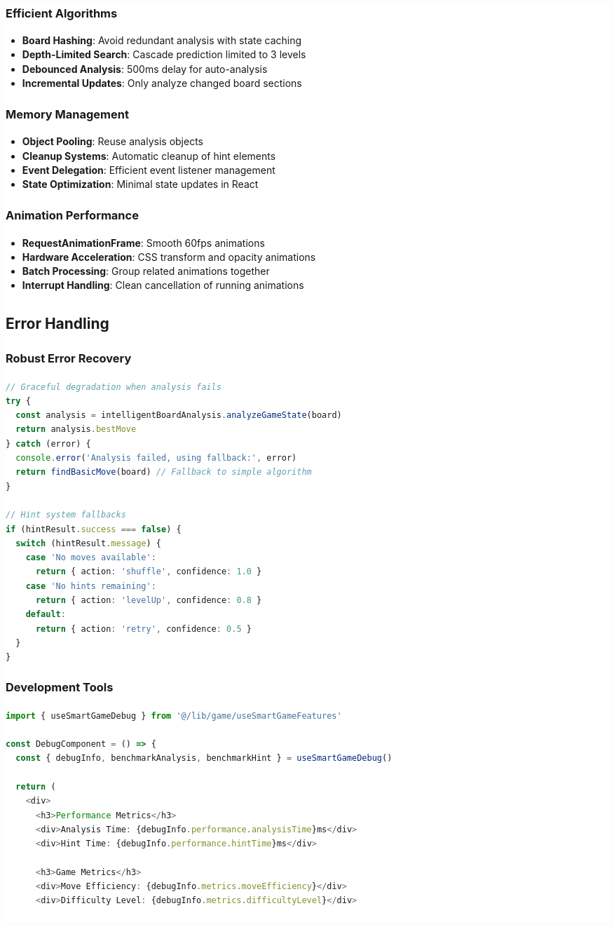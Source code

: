 ### Efficient Algorithms
- **Board Hashing**: Avoid redundant analysis with state caching
- **Depth-Limited Search**: Cascade prediction limited to 3 levels
- **Debounced Analysis**: 500ms delay for auto-analysis
- **Incremental Updates**: Only analyze changed board sections

### Memory Management
- **Object Pooling**: Reuse analysis objects
- **Cleanup Systems**: Automatic cleanup of hint elements
- **Event Delegation**: Efficient event listener management
- **State Optimization**: Minimal state updates in React

### Animation Performance
- **RequestAnimationFrame**: Smooth 60fps animations
- **Hardware Acceleration**: CSS transform and opacity animations
- **Batch Processing**: Group related animations together
- **Interrupt Handling**: Clean cancellation of running animations

## Error Handling

### Robust Error Recovery
```typescript
// Graceful degradation when analysis fails
try {
  const analysis = intelligentBoardAnalysis.analyzeGameState(board)
  return analysis.bestMove
} catch (error) {
  console.error('Analysis failed, using fallback:', error)
  return findBasicMove(board) // Fallback to simple algorithm
}

// Hint system fallbacks
if (hintResult.success === false) {
  switch (hintResult.message) {
    case 'No moves available':
      return { action: 'shuffle', confidence: 1.0 }
    case 'No hints remaining':
      return { action: 'levelUp', confidence: 0.8 }
    default:
      return { action: 'retry', confidence: 0.5 }
  }
}
```

### Development Tools

```typescript
import { useSmartGameDebug } from '@/lib/game/useSmartGameFeatures'

const DebugComponent = () => {
  const { debugInfo, benchmarkAnalysis, benchmarkHint } = useSmartGameDebug()

  return (
    <div>
      <h3>Performance Metrics</h3>
      <div>Analysis Time: {debugInfo.performance.analysisTime}ms</div>
      <div>Hint Time: {debugInfo.performance.hintTime}ms</div>
      
      <h3>Game Metrics</h3>
      <div>Move Efficiency: {debugInfo.metrics.moveEfficiency}</div>
      <div>Difficulty Level: {debugInfo.metrics.difficultyLevel}</div>
      
```